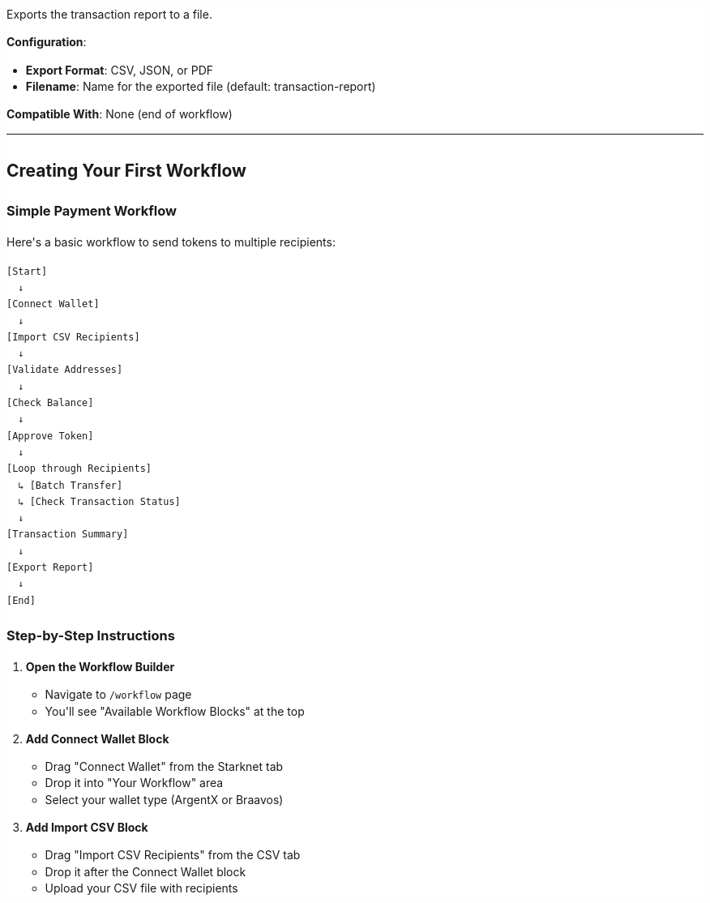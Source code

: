 Exports the transaction report to a file.

**Configuration**:
- **Export Format**: CSV, JSON, or PDF
- **Filename**: Name for the exported file (default: transaction-report)

**Compatible With**: None (end of workflow)

---

## Creating Your First Workflow

### Simple Payment Workflow

Here's a basic workflow to send tokens to multiple recipients:

```
[Start]
  ↓
[Connect Wallet]
  ↓
[Import CSV Recipients]
  ↓
[Validate Addresses]
  ↓
[Check Balance]
  ↓
[Approve Token]
  ↓
[Loop through Recipients]
  ↳ [Batch Transfer]
  ↳ [Check Transaction Status]
  ↓
[Transaction Summary]
  ↓
[Export Report]
  ↓
[End]
```

### Step-by-Step Instructions

1. **Open the Workflow Builder**
   - Navigate to `/workflow` page
   - You'll see "Available Workflow Blocks" at the top

2. **Add Connect Wallet Block**
   - Drag "Connect Wallet" from the Starknet tab
   - Drop it into "Your Workflow" area
   - Select your wallet type (ArgentX or Braavos)

3. **Add Import CSV Block**
   - Drag "Import CSV Recipients" from the CSV tab
   - Drop it after the Connect Wallet block
   - Upload your CSV file with recipients
